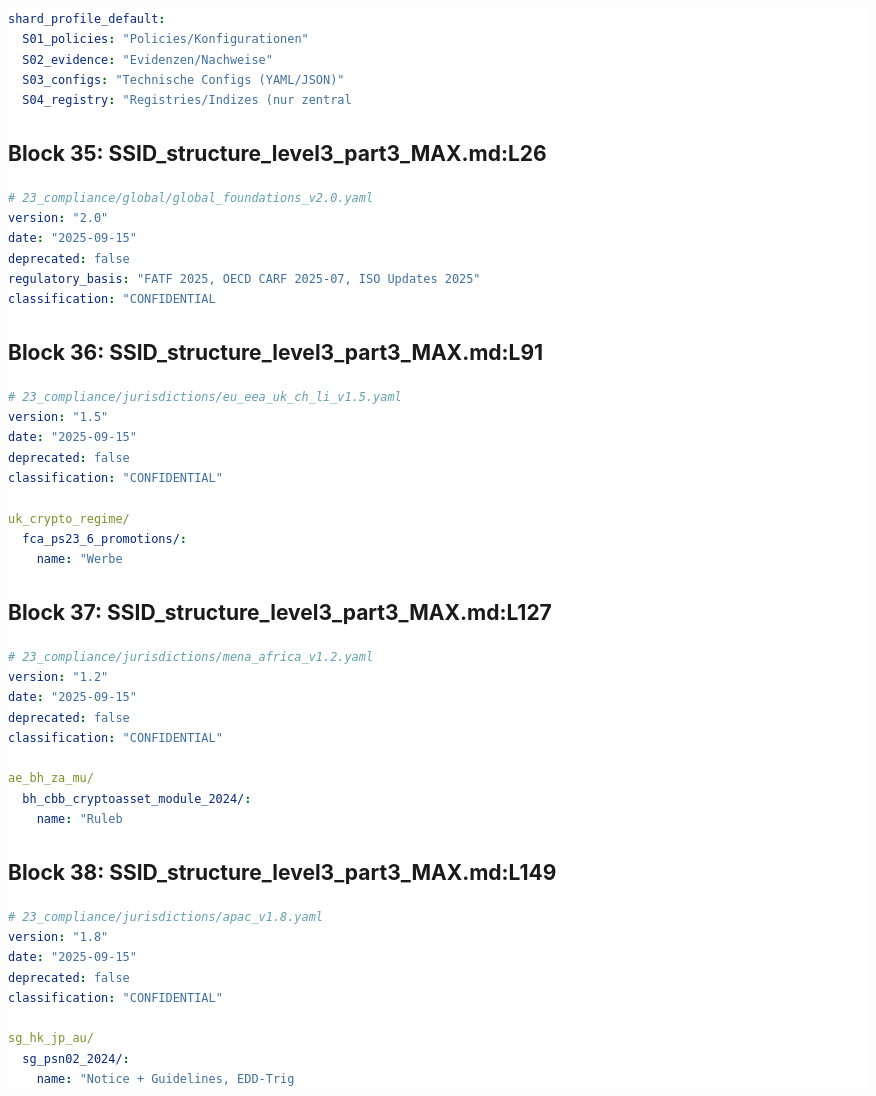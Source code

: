 ```yaml
shard_profile_default:
  S01_policies: "Policies/Konfigurationen"
  S02_evidence: "Evidenzen/Nachweise"
  S03_configs: "Technische Configs (YAML/JSON)"
  S04_registry: "Registries/Indizes (nur zentral
```

## Block 35: SSID_structure_level3_part3_MAX.md:L26

```yaml
# 23_compliance/global/global_foundations_v2.0.yaml
version: "2.0"
date: "2025-09-15"
deprecated: false
regulatory_basis: "FATF 2025, OECD CARF 2025-07, ISO Updates 2025"
classification: "CONFIDENTIAL
```

## Block 36: SSID_structure_level3_part3_MAX.md:L91

```yaml
# 23_compliance/jurisdictions/eu_eea_uk_ch_li_v1.5.yaml
version: "1.5"
date: "2025-09-15"
deprecated: false
classification: "CONFIDENTIAL"

uk_crypto_regime/
  fca_ps23_6_promotions/:
    name: "Werbe
```

## Block 37: SSID_structure_level3_part3_MAX.md:L127

```yaml
# 23_compliance/jurisdictions/mena_africa_v1.2.yaml
version: "1.2"
date: "2025-09-15"
deprecated: false
classification: "CONFIDENTIAL"

ae_bh_za_mu/
  bh_cbb_cryptoasset_module_2024/:
    name: "Ruleb
```

## Block 38: SSID_structure_level3_part3_MAX.md:L149

```yaml
# 23_compliance/jurisdictions/apac_v1.8.yaml
version: "1.8"
date: "2025-09-15"
deprecated: false
classification: "CONFIDENTIAL"

sg_hk_jp_au/
  sg_psn02_2024/:
    name: "Notice + Guidelines, EDD-Trig
```
